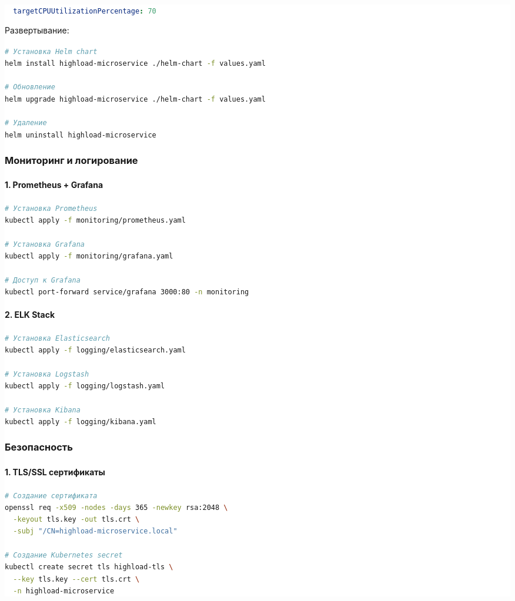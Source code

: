```yaml
  targetCPUUtilizationPercentage: 70
```

Развертывание:
```bash
# Установка Helm chart
helm install highload-microservice ./helm-chart -f values.yaml

# Обновление
helm upgrade highload-microservice ./helm-chart -f values.yaml

# Удаление
helm uninstall highload-microservice
```

### Мониторинг и логирование

#### 1. Prometheus + Grafana

```bash
# Установка Prometheus
kubectl apply -f monitoring/prometheus.yaml

# Установка Grafana
kubectl apply -f monitoring/grafana.yaml

# Доступ к Grafana
kubectl port-forward service/grafana 3000:80 -n monitoring
```

#### 2. ELK Stack

```bash
# Установка Elasticsearch
kubectl apply -f logging/elasticsearch.yaml

# Установка Logstash
kubectl apply -f logging/logstash.yaml

# Установка Kibana
kubectl apply -f logging/kibana.yaml
```

### Безопасность

#### 1. TLS/SSL сертификаты

```bash
# Создание сертификата
openssl req -x509 -nodes -days 365 -newkey rsa:2048 \
  -keyout tls.key -out tls.crt \
  -subj "/CN=highload-microservice.local"

# Создание Kubernetes secret
kubectl create secret tls highload-tls \
  --key tls.key --cert tls.crt \
  -n highload-microservice
```

